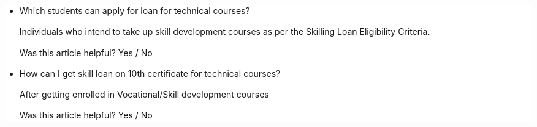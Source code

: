 *   Which students can apply for loan for technical courses?
    
    Individuals who intend to take up skill development courses as per the Skilling Loan Eligibility Criteria.
    
    Was this article helpful? Yes / No
    
*   How can I get skill loan on 10th certificate for technical courses?
    
    After getting enrolled in Vocational/Skill development courses
    
    Was this article helpful? Yes / No